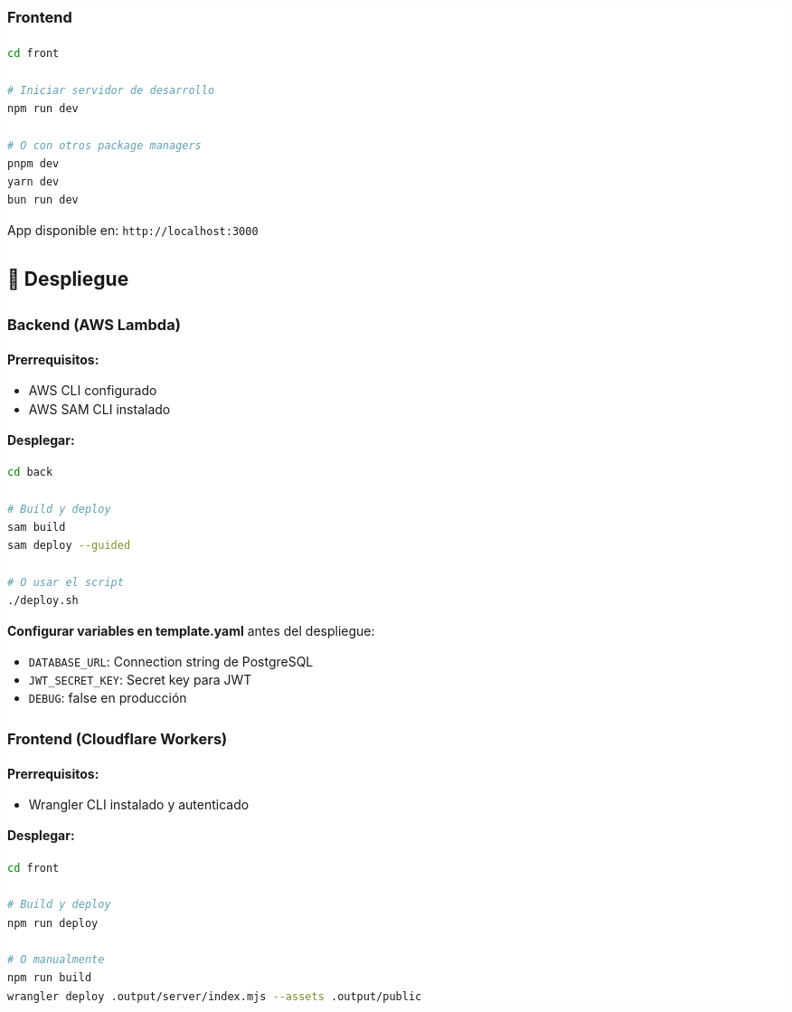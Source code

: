 ### Frontend

```bash
cd front

# Iniciar servidor de desarrollo
npm run dev

# O con otros package managers
pnpm dev
yarn dev
bun run dev
```

App disponible en: `http://localhost:3000`

## 🚢 Despliegue

### Backend (AWS Lambda)

**Prerrequisitos:**
- AWS CLI configurado
- AWS SAM CLI instalado

**Desplegar:**

```bash
cd back

# Build y deploy
sam build
sam deploy --guided

# O usar el script
./deploy.sh
```

**Configurar variables en template.yaml** antes del despliegue:
- `DATABASE_URL`: Connection string de PostgreSQL
- `JWT_SECRET_KEY`: Secret key para JWT
- `DEBUG`: false en producción

### Frontend (Cloudflare Workers)

**Prerrequisitos:**
- Wrangler CLI instalado y autenticado

**Desplegar:**

```bash
cd front

# Build y deploy
npm run deploy

# O manualmente
npm run build
wrangler deploy .output/server/index.mjs --assets .output/public
```

